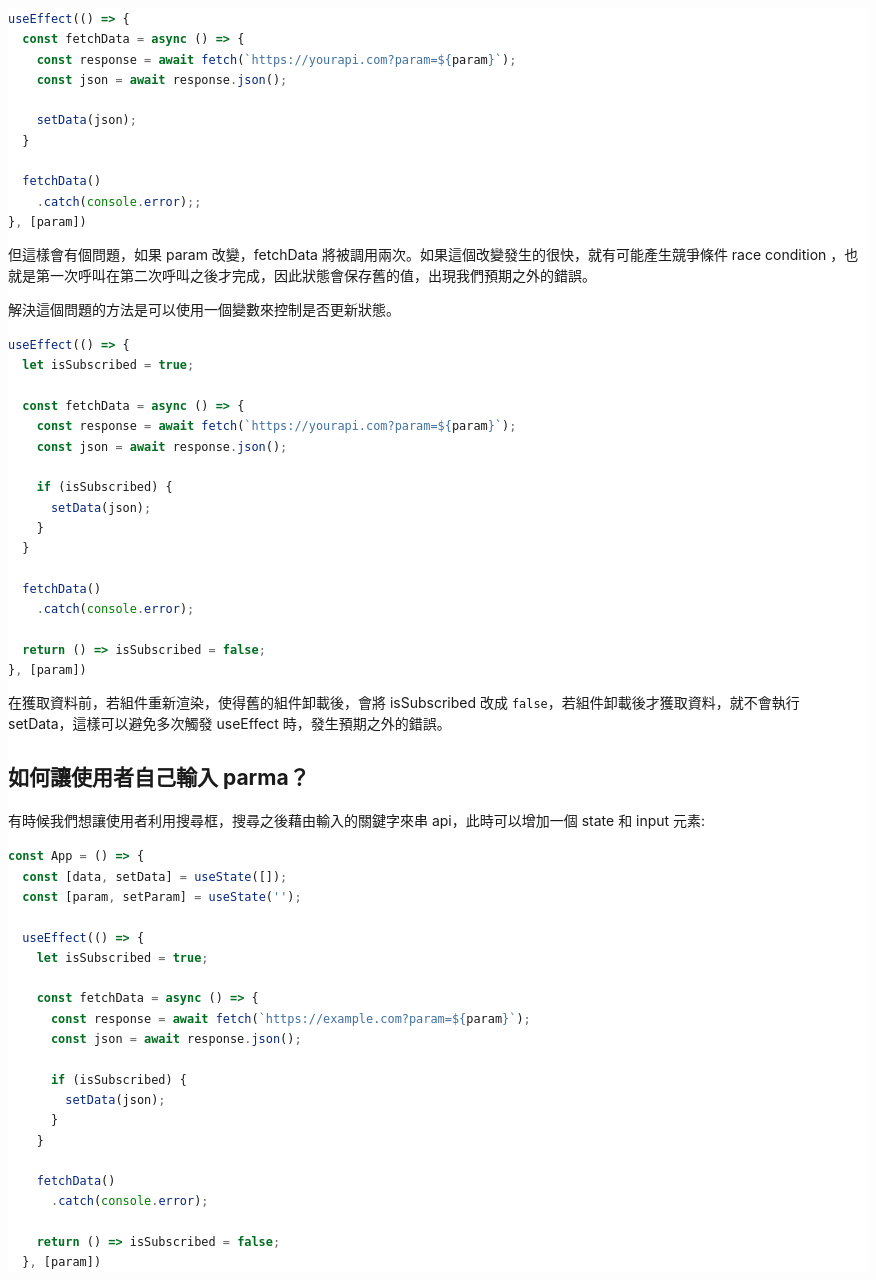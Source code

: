 ```js
useEffect(() => {
  const fetchData = async () => {
    const response = await fetch(`https://yourapi.com?param=${param}`);
    const json = await response.json();

    setData(json);
  }

  fetchData()
    .catch(console.error);;
}, [param])
```

但這樣會有個問題，如果 param 改變，fetchData 將被調用兩次。如果這個改變發生的很快，就有可能產生競爭條件  race condition ，也就是第一次呼叫在第二次呼叫之後才完成，因此狀態會保存舊的值，出現我們預期之外的錯誤。

解決這個問題的方法是可以使用一個變數來控制是否更新狀態。

```js
useEffect(() => {
  let isSubscribed = true;

  const fetchData = async () => {
    const response = await fetch(`https://yourapi.com?param=${param}`);
    const json = await response.json();

    if (isSubscribed) {
      setData(json);
    }
  }

  fetchData()
    .catch(console.error);

  return () => isSubscribed = false;
}, [param])
```
在獲取資料前，若組件重新渲染，使得舊的組件卸載後，會將 isSubscribed 改成 `false`，若組件卸載後才獲取資料，就不會執行 setData，這樣可以避免多次觸發 useEffect 時，發生預期之外的錯誤。

## 如何讓使用者自己輸入 parma？
有時候我們想讓使用者利用搜尋框，搜尋之後藉由輸入的關鍵字來串 api，此時可以增加一個 state 和 input 元素:

```js
const App = () => {
  const [data, setData] = useState([]);
  const [param, setParam] = useState('');

  useEffect(() => {
    let isSubscribed = true;

    const fetchData = async () => {
      const response = await fetch(`https://example.com?param=${param}`);
      const json = await response.json();

      if (isSubscribed) {
        setData(json);
      }
    }

    fetchData()
      .catch(console.error);

    return () => isSubscribed = false;
  }, [param])
```